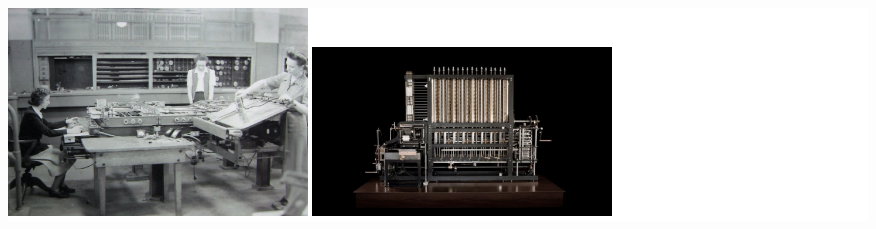 <img src="images/differential_analyzer.png" width=300>
<img src="images/difference_engine.png" width=300>